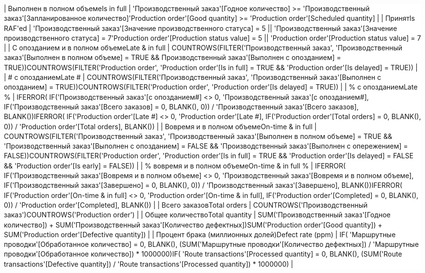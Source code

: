 | <span data-ttu-id="6b23e-265">Выполнен в полном объеме</span><span class="sxs-lookup"><span data-stu-id="6b23e-265">Is in full</span></span>               | <span data-ttu-id="6b23e-266">'Производственный заказ'\[Годное количество\] \>= 'Производственный заказ'\[Запланированное количество\]</span><span class="sxs-lookup"><span data-stu-id="6b23e-266">'Production order'\[Good quantity\] \>= 'Production order'\[Scheduled quantity\]</span></span> |
| <span data-ttu-id="6b23e-267">Принят</span><span class="sxs-lookup"><span data-stu-id="6b23e-267">Is RAF'ed</span></span>                | <span data-ttu-id="6b23e-268">'Производственный заказ'\[Значение производственного статуса\] = 5 \|\| 'Производственный заказ'\[Значение производственного статуса\] = 7</span><span class="sxs-lookup"><span data-stu-id="6b23e-268">'Production order'\[Production status value\] = 5 \|\| 'Production order'\[Production status value\] = 7</span></span> |
| <span data-ttu-id="6b23e-269">С опозданием и в полном объеме</span><span class="sxs-lookup"><span data-stu-id="6b23e-269">Late & in full</span></span>           | <span data-ttu-id="6b23e-270">COUNTROWS(FILTER('Производственный заказ', 'Производственный заказ'\[Выполнен в полном объеме\] = TRUE && Производственный заказ'\[Выполнен с опозданием\] = TRUE))</span><span class="sxs-lookup"><span data-stu-id="6b23e-270">COUNTROWS(FILTER('Production order', 'Production order'\[Is in full\] = TRUE && 'Production order'\[Is delayed\] = TRUE))</span></span> |
| <span data-ttu-id="6b23e-271">\# с опозданием</span><span class="sxs-lookup"><span data-stu-id="6b23e-271">Late \#</span></span>                  | <span data-ttu-id="6b23e-272">COUNTROWS(FILTER('Производственный заказ', 'Производственный заказ'\[Выполнен с опозданием\] = TRUE))</span><span class="sxs-lookup"><span data-stu-id="6b23e-272">COUNTROWS(FILTER('Production order', 'Production order'\[Is delayed\] = TRUE))</span></span> |
| <span data-ttu-id="6b23e-273">% с опозданием</span><span class="sxs-lookup"><span data-stu-id="6b23e-273">Late %</span></span>                   | <span data-ttu-id="6b23e-274">IFERROR( IF('Производственный заказ'\[с опозданием\#\] \<\> 0, 'Производственный заказ'\[с опозданием\#\], IF('Производственный заказ'\[Всего заказов\] = 0, BLANK(), 0)) / 'Производственный заказ'\[Всего заказов\], BLANK())</span><span class="sxs-lookup"><span data-stu-id="6b23e-274">IFERROR( IF('Production order'\[Late \#\] \<\> 0, 'Production order'\[Late \#\], IF('Production order'\[Total orders\] = 0, BLANK(), 0)) / 'Production order'\[Total orders\], BLANK())</span></span> |
| <span data-ttu-id="6b23e-275">Вовремя и в полном объеме</span><span class="sxs-lookup"><span data-stu-id="6b23e-275">On-time & in full</span></span>        | <span data-ttu-id="6b23e-276">COUNTROWS(FILTER('Производственный заказ', 'Производственный заказ'\[Выполнен в полном объеме\] = TRUE && 'Производственный заказ'\[Выполнен с опозданием\] = FALSE && 'Производственный заказ'\[Выполнен с опережением\] = FALSE))</span><span class="sxs-lookup"><span data-stu-id="6b23e-276">COUNTROWS(FILTER('Production order', 'Production order'\[Is in full\] = TRUE && 'Production order'\[Is delayed\] = FALSE && 'Production order'\[Is early\] = FALSE))</span></span> |
| <span data-ttu-id="6b23e-277">% вовремя и в полном объеме</span><span class="sxs-lookup"><span data-stu-id="6b23e-277">On-time & in full %</span></span>      | <span data-ttu-id="6b23e-278">IFERROR( IF('Производственный заказ'\[Вовремя и в полном объеме\] \<\> 0, 'Производственный заказ'\[Вовремя и в полном объеме\], IF('Производственный заказ'\[Завершено\] = 0, BLANK(), 0)) / 'Производственный заказ'\[Завершено\], BLANK())</span><span class="sxs-lookup"><span data-stu-id="6b23e-278">IFERROR( IF('Production order'\[On-time & in full\] \<\> 0, 'Production order'\[On-time & in full\], IF('Production order'\[Completed\] = 0, BLANK(), 0)) / 'Production order'\[Completed\], BLANK())</span></span> |
| <span data-ttu-id="6b23e-279">Всего заказов</span><span class="sxs-lookup"><span data-stu-id="6b23e-279">Total orders</span></span>             | <span data-ttu-id="6b23e-280">COUNTROWS('Производственный заказ')</span><span class="sxs-lookup"><span data-stu-id="6b23e-280">COUNTROWS('Production order')</span></span> |
| <span data-ttu-id="6b23e-281">Общее количество</span><span class="sxs-lookup"><span data-stu-id="6b23e-281">Total quantity</span></span>           | <span data-ttu-id="6b23e-282">SUM('Производственный заказ'\[Годное количество\]) + SUM('Производственный заказ'\[Количество дефектных\])</span><span class="sxs-lookup"><span data-stu-id="6b23e-282">SUM('Production order'\[Good quantity\]) + SUM('Production order'\[Defective quantity\])</span></span> |
| <span data-ttu-id="6b23e-283">Процент брака (миллионных долей)</span><span class="sxs-lookup"><span data-stu-id="6b23e-283">Defect rate (ppm)</span></span>        | <span data-ttu-id="6b23e-284">IF( 'Маршрутные проводки'\[Обработанное количество\] = 0, BLANK(), (SUM('Маршрутные проводки'\[Количество дефектных\]) / 'Маршрутные проводки'\[Обработанное количество\]) \* 1000000)</span><span class="sxs-lookup"><span data-stu-id="6b23e-284">IF( 'Route transactions'\[Processed quantity\] = 0, BLANK(), (SUM('Route transactions'\[Defective quantity\]) / 'Route transactions'\[Processed quantity\]) \* 1000000)</span></span> |